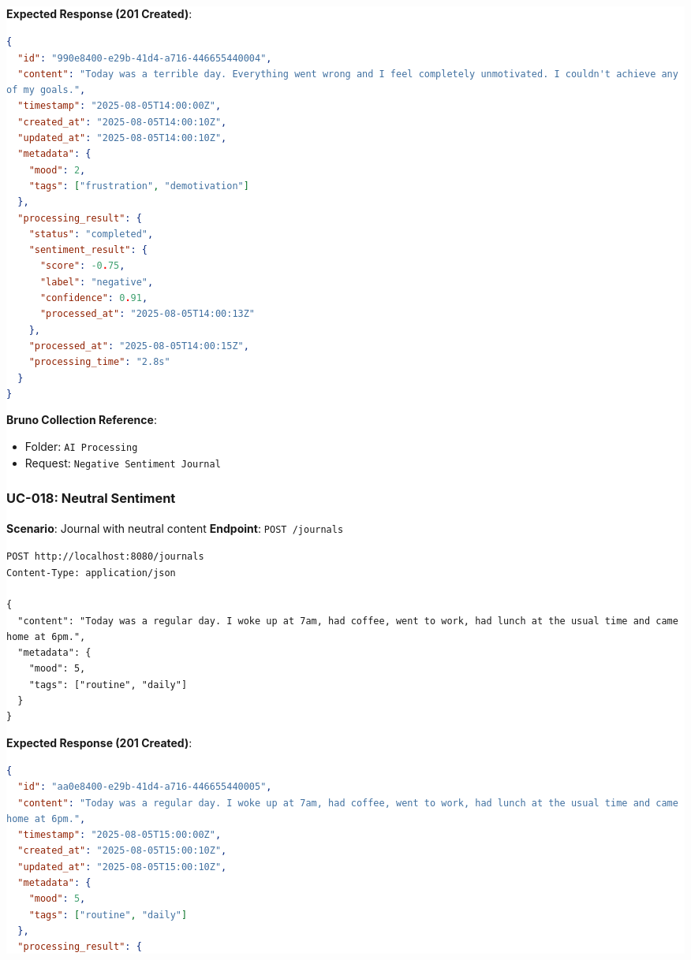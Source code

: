 **Expected Response (201 Created)**:

```json
{
  "id": "990e8400-e29b-41d4-a716-446655440004",
  "content": "Today was a terrible day. Everything went wrong and I feel completely unmotivated. I couldn't achieve any of my goals.",
  "timestamp": "2025-08-05T14:00:00Z",
  "created_at": "2025-08-05T14:00:10Z",
  "updated_at": "2025-08-05T14:00:10Z",
  "metadata": {
    "mood": 2,
    "tags": ["frustration", "demotivation"]
  },
  "processing_result": {
    "status": "completed",
    "sentiment_result": {
      "score": -0.75,
      "label": "negative",
      "confidence": 0.91,
      "processed_at": "2025-08-05T14:00:13Z"
    },
    "processed_at": "2025-08-05T14:00:15Z",
    "processing_time": "2.8s"
  }
}
```

**Bruno Collection Reference**:

- Folder: `AI Processing`
- Request: `Negative Sentiment Journal`

### UC-018: Neutral Sentiment

**Scenario**: Journal with neutral content
**Endpoint**: `POST /journals`

```http
POST http://localhost:8080/journals
Content-Type: application/json

{
  "content": "Today was a regular day. I woke up at 7am, had coffee, went to work, had lunch at the usual time and came home at 6pm.",
  "metadata": {
    "mood": 5,
    "tags": ["routine", "daily"]
  }
}
```

**Expected Response (201 Created)**:

```json
{
  "id": "aa0e8400-e29b-41d4-a716-446655440005",
  "content": "Today was a regular day. I woke up at 7am, had coffee, went to work, had lunch at the usual time and came home at 6pm.",
  "timestamp": "2025-08-05T15:00:00Z",
  "created_at": "2025-08-05T15:00:10Z",
  "updated_at": "2025-08-05T15:00:10Z",
  "metadata": {
    "mood": 5,
    "tags": ["routine", "daily"]
  },
  "processing_result": {
```